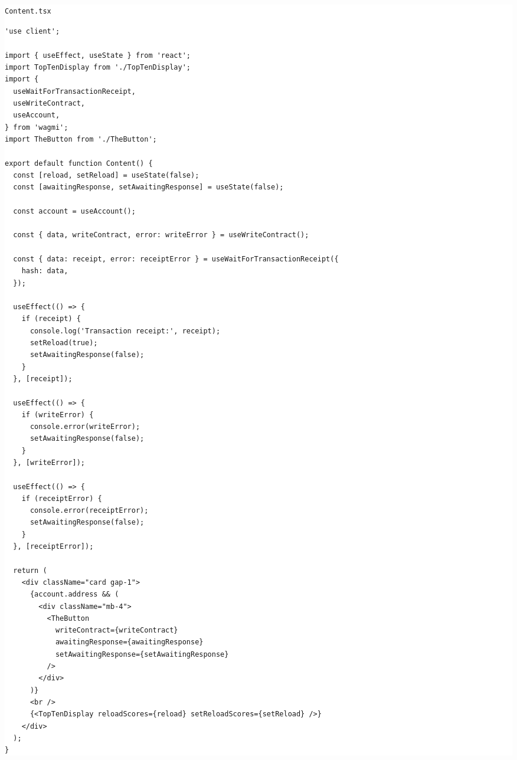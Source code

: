 `Content.tsx`

```tsx
'use client';

import { useEffect, useState } from 'react';
import TopTenDisplay from './TopTenDisplay';
import {
  useWaitForTransactionReceipt,
  useWriteContract,
  useAccount,
} from 'wagmi';
import TheButton from './TheButton';

export default function Content() {
  const [reload, setReload] = useState(false);
  const [awaitingResponse, setAwaitingResponse] = useState(false);

  const account = useAccount();

  const { data, writeContract, error: writeError } = useWriteContract();

  const { data: receipt, error: receiptError } = useWaitForTransactionReceipt({
    hash: data,
  });

  useEffect(() => {
    if (receipt) {
      console.log('Transaction receipt:', receipt);
      setReload(true);
      setAwaitingResponse(false);
    }
  }, [receipt]);

  useEffect(() => {
    if (writeError) {
      console.error(writeError);
      setAwaitingResponse(false);
    }
  }, [writeError]);

  useEffect(() => {
    if (receiptError) {
      console.error(receiptError);
      setAwaitingResponse(false);
    }
  }, [receiptError]);

  return (
    <div className="card gap-1">
      {account.address && (
        <div className="mb-4">
          <TheButton
            writeContract={writeContract}
            awaitingResponse={awaitingResponse}
            setAwaitingResponse={setAwaitingResponse}
          />
        </div>
      )}
      <br />
      {<TopTenDisplay reloadScores={reload} setReloadScores={setReload} />}
    </div>
  );
}
```

[Cadence]: https://cadence-lang.org/docs
[Next.js]: https://nextjs.org/docs/app/getting-started/installation
[npm]: https://www.npmjs.com/
[create an issue]: https://github.com/onflow/docs/issues/new/choose
[Cadence]: https://cadence-lang.org
[Solidity]: https://soliditylang.org/
[native VRF]: ../../evm/guides/vrf.md
[structure and call EVM transactions]: ../../evm/cadence/batched-evm-transactions.md
[FLIP 316]: https://github.com/onflow/flips/pull/317
[Flow Client Library (FCL)]: ../../tools/clients/fcl-js
[wagmi]: https://wagmi.sh/
[viem]: https://viem.sh/
[rainbowkit]: https://www.rainbowkit.com/
[wallet]: ../../ecosystem/wallets.md
[Discord]: https://discord.com/channels/613813861610684416/1162086721471647874
[FCL + RainbowKit + Wagmi Integration Demo]: https://github.com/jribbink/cross-vm-app
[FCL-JS]: https://github.com/onflow/fcl-js
[Testnet Cadence Flowscan]: https://testnet.flowscan.io
[Cadence Owned Accounts]: ../../build/basics/accounts.md
[Testnet EVM Flowscan]: https://evm-testnet.flowscan.io
[Button Clicker Contract]: https://github.com/briandoyle81/button-clicker-contract/blob/main/contracts/ClickToken.sol
[`0xA7Cf2260e501952c71189D04FAd17c704DFB36e6`]: https://evm-testnet.flowscan.io/address/0xA7Cf2260e501952c71189D04FAd17c704DFB36e6?tab=contract
